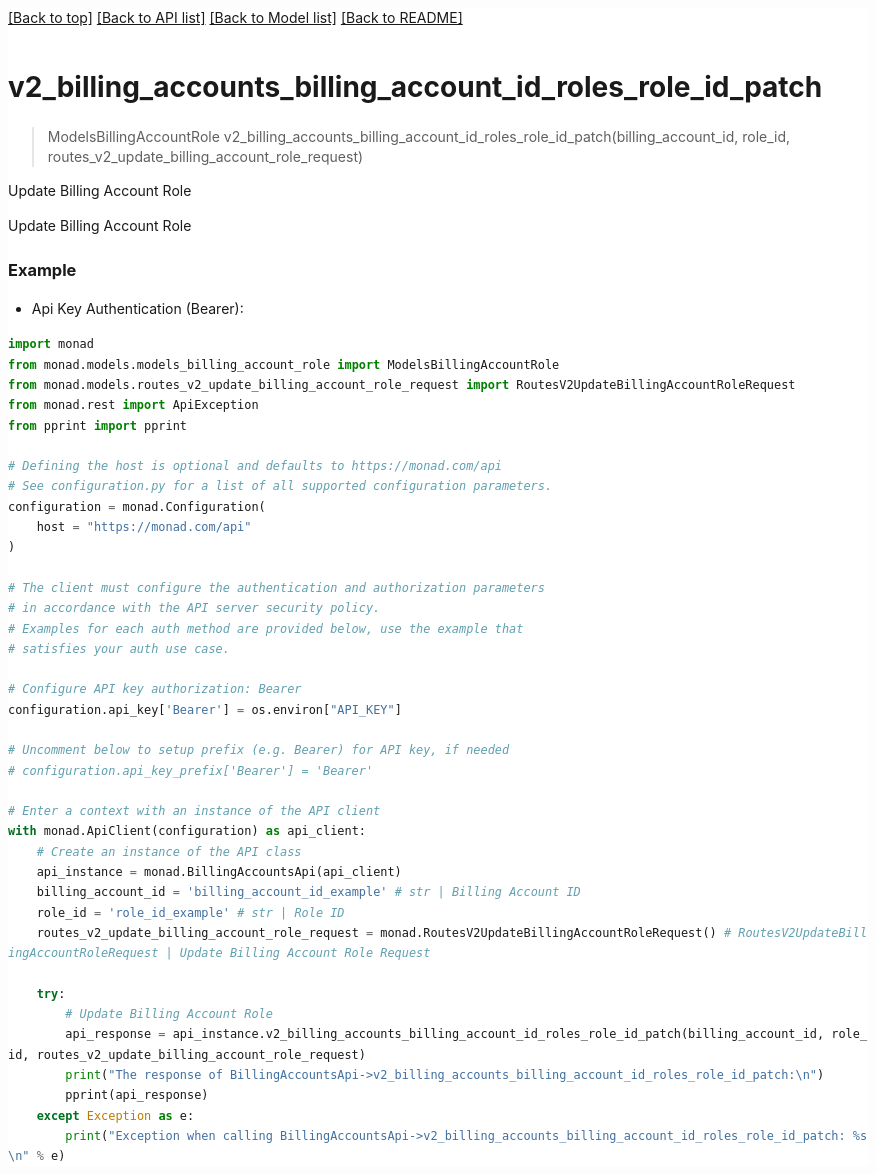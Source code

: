 [[Back to top]](#) [[Back to API list]](../README.md#documentation-for-api-endpoints) [[Back to Model list]](../README.md#documentation-for-models) [[Back to README]](../README.md)

# **v2_billing_accounts_billing_account_id_roles_role_id_patch**
> ModelsBillingAccountRole v2_billing_accounts_billing_account_id_roles_role_id_patch(billing_account_id, role_id, routes_v2_update_billing_account_role_request)

Update Billing Account Role

Update Billing Account Role

### Example

* Api Key Authentication (Bearer):

```python
import monad
from monad.models.models_billing_account_role import ModelsBillingAccountRole
from monad.models.routes_v2_update_billing_account_role_request import RoutesV2UpdateBillingAccountRoleRequest
from monad.rest import ApiException
from pprint import pprint

# Defining the host is optional and defaults to https://monad.com/api
# See configuration.py for a list of all supported configuration parameters.
configuration = monad.Configuration(
    host = "https://monad.com/api"
)

# The client must configure the authentication and authorization parameters
# in accordance with the API server security policy.
# Examples for each auth method are provided below, use the example that
# satisfies your auth use case.

# Configure API key authorization: Bearer
configuration.api_key['Bearer'] = os.environ["API_KEY"]

# Uncomment below to setup prefix (e.g. Bearer) for API key, if needed
# configuration.api_key_prefix['Bearer'] = 'Bearer'

# Enter a context with an instance of the API client
with monad.ApiClient(configuration) as api_client:
    # Create an instance of the API class
    api_instance = monad.BillingAccountsApi(api_client)
    billing_account_id = 'billing_account_id_example' # str | Billing Account ID
    role_id = 'role_id_example' # str | Role ID
    routes_v2_update_billing_account_role_request = monad.RoutesV2UpdateBillingAccountRoleRequest() # RoutesV2UpdateBillingAccountRoleRequest | Update Billing Account Role Request

    try:
        # Update Billing Account Role
        api_response = api_instance.v2_billing_accounts_billing_account_id_roles_role_id_patch(billing_account_id, role_id, routes_v2_update_billing_account_role_request)
        print("The response of BillingAccountsApi->v2_billing_accounts_billing_account_id_roles_role_id_patch:\n")
        pprint(api_response)
    except Exception as e:
        print("Exception when calling BillingAccountsApi->v2_billing_accounts_billing_account_id_roles_role_id_patch: %s\n" % e)
```
